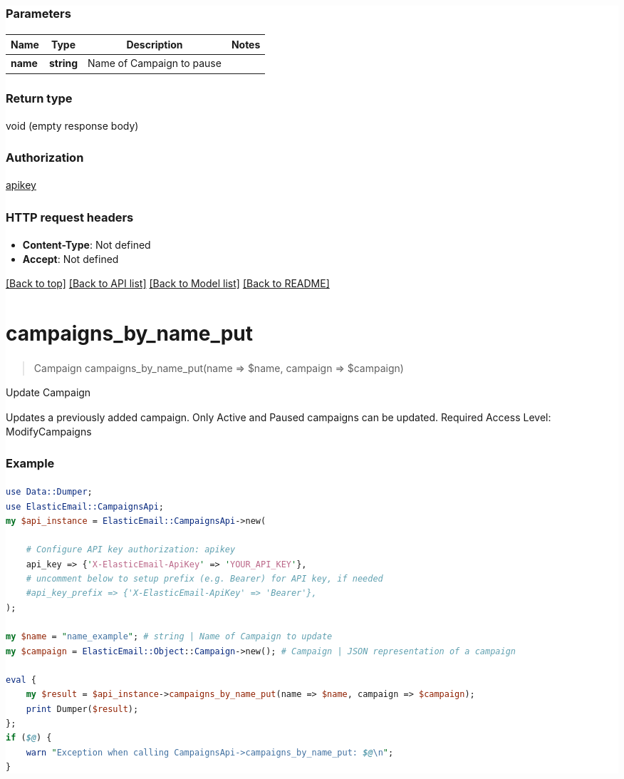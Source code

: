 ### Parameters

Name | Type | Description  | Notes
------------- | ------------- | ------------- | -------------
 **name** | **string**| Name of Campaign to pause | 

### Return type

void (empty response body)

### Authorization

[apikey](../README.md#apikey)

### HTTP request headers

 - **Content-Type**: Not defined
 - **Accept**: Not defined

[[Back to top]](#) [[Back to API list]](../README.md#documentation-for-api-endpoints) [[Back to Model list]](../README.md#documentation-for-models) [[Back to README]](../README.md)

# **campaigns_by_name_put**
> Campaign campaigns_by_name_put(name => $name, campaign => $campaign)

Update Campaign

Updates a previously added campaign.  Only Active and Paused campaigns can be updated. Required Access Level: ModifyCampaigns

### Example
```perl
use Data::Dumper;
use ElasticEmail::CampaignsApi;
my $api_instance = ElasticEmail::CampaignsApi->new(

    # Configure API key authorization: apikey
    api_key => {'X-ElasticEmail-ApiKey' => 'YOUR_API_KEY'},
    # uncomment below to setup prefix (e.g. Bearer) for API key, if needed
    #api_key_prefix => {'X-ElasticEmail-ApiKey' => 'Bearer'},
);

my $name = "name_example"; # string | Name of Campaign to update
my $campaign = ElasticEmail::Object::Campaign->new(); # Campaign | JSON representation of a campaign

eval {
    my $result = $api_instance->campaigns_by_name_put(name => $name, campaign => $campaign);
    print Dumper($result);
};
if ($@) {
    warn "Exception when calling CampaignsApi->campaigns_by_name_put: $@\n";
}
```
